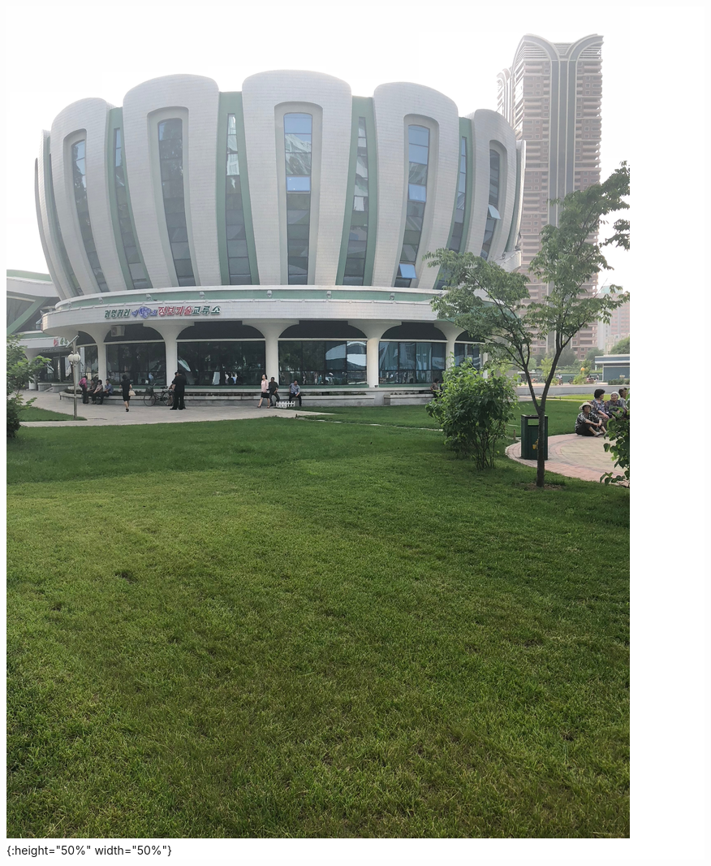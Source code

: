![信息技术交流站外景](\assets\img\in-post\post-north-korea\streetview/information-exchange.jpg){:height="50%" width="50%"}
